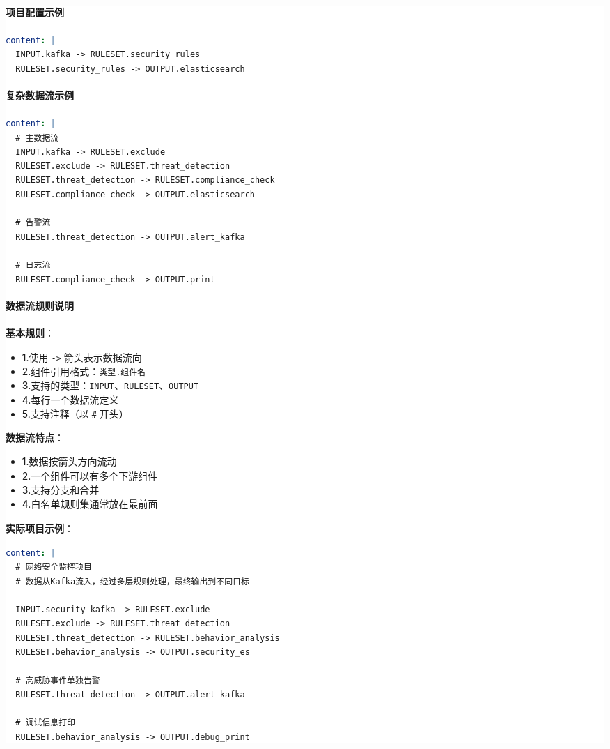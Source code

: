 #### 项目配置示例

```yaml
content: |
  INPUT.kafka -> RULESET.security_rules
  RULESET.security_rules -> OUTPUT.elasticsearch
```

#### 复杂数据流示例

```yaml
content: |
  # 主数据流
  INPUT.kafka -> RULESET.exclude
  RULESET.exclude -> RULESET.threat_detection
  RULESET.threat_detection -> RULESET.compliance_check
  RULESET.compliance_check -> OUTPUT.elasticsearch
  
  # 告警流
  RULESET.threat_detection -> OUTPUT.alert_kafka
  
  # 日志流
  RULESET.compliance_check -> OUTPUT.print
```

#### 数据流规则说明

**基本规则**：
 - 1.使用 `->` 箭头表示数据流向
 - 2.组件引用格式：`类型.组件名`
 - 3.支持的类型：`INPUT`、`RULESET`、`OUTPUT`
 - 4.每行一个数据流定义
 - 5.支持注释（以 `#` 开头）

**数据流特点**：
 - 1.数据按箭头方向流动
 - 2.一个组件可以有多个下游组件
 - 3.支持分支和合并
 - 4.白名单规则集通常放在最前面

**实际项目示例**：

```yaml
content: |
  # 网络安全监控项目
  # 数据从Kafka流入，经过多层规则处理，最终输出到不同目标
  
  INPUT.security_kafka -> RULESET.exclude
  RULESET.exclude -> RULESET.threat_detection
  RULESET.threat_detection -> RULESET.behavior_analysis
  RULESET.behavior_analysis -> OUTPUT.security_es
  
  # 高威胁事件单独告警
  RULESET.threat_detection -> OUTPUT.alert_kafka
  
  # 调试信息打印
  RULESET.behavior_analysis -> OUTPUT.debug_print
```
